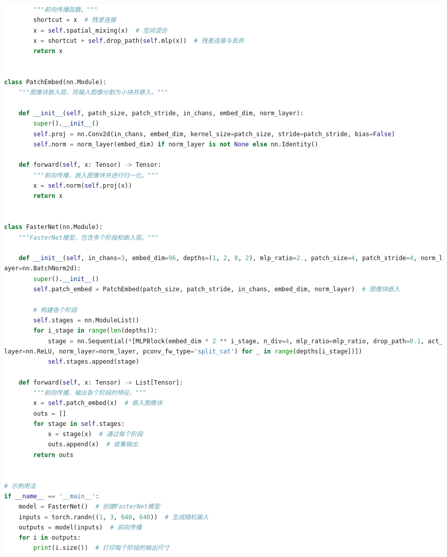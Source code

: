 ```python
        """前向传播函数。"""
        shortcut = x  # 残差连接
        x = self.spatial_mixing(x)  # 空间混合
        x = shortcut + self.drop_path(self.mlp(x))  # 残差连接与丢弃
        return x


class PatchEmbed(nn.Module):
    """图像块嵌入层，将输入图像分割为小块并嵌入。"""
    
    def __init__(self, patch_size, patch_stride, in_chans, embed_dim, norm_layer):
        super().__init__()
        self.proj = nn.Conv2d(in_chans, embed_dim, kernel_size=patch_size, stride=patch_stride, bias=False)
        self.norm = norm_layer(embed_dim) if norm_layer is not None else nn.Identity()

    def forward(self, x: Tensor) -> Tensor:
        """前向传播，嵌入图像块并进行归一化。"""
        x = self.norm(self.proj(x))
        return x


class FasterNet(nn.Module):
    """FasterNet模型，包含多个阶段和嵌入层。"""
    
    def __init__(self, in_chans=3, embed_dim=96, depths=(1, 2, 8, 2), mlp_ratio=2., patch_size=4, patch_stride=4, norm_layer=nn.BatchNorm2d):
        super().__init__()
        self.patch_embed = PatchEmbed(patch_size, patch_stride, in_chans, embed_dim, norm_layer)  # 图像块嵌入

        # 构建各个阶段
        self.stages = nn.ModuleList()
        for i_stage in range(len(depths)):
            stage = nn.Sequential(*[MLPBlock(embed_dim * 2 ** i_stage, n_div=4, mlp_ratio=mlp_ratio, drop_path=0.1, act_layer=nn.ReLU, norm_layer=norm_layer, pconv_fw_type='split_cat') for _ in range(depths[i_stage])])
            self.stages.append(stage)

    def forward(self, x: Tensor) -> List[Tensor]:
        """前向传播，输出各个阶段的特征。"""
        x = self.patch_embed(x)  # 嵌入图像块
        outs = []
        for stage in self.stages:
            x = stage(x)  # 通过每个阶段
            outs.append(x)  # 收集输出
        return outs


# 示例用法
if __name__ == '__main__':
    model = FasterNet()  # 创建FasterNet模型
    inputs = torch.randn((1, 3, 640, 640))  # 生成随机输入
    outputs = model(inputs)  # 前向传播
    for i in outputs:
        print(i.size())  # 打印每个阶段的输出尺寸
```
